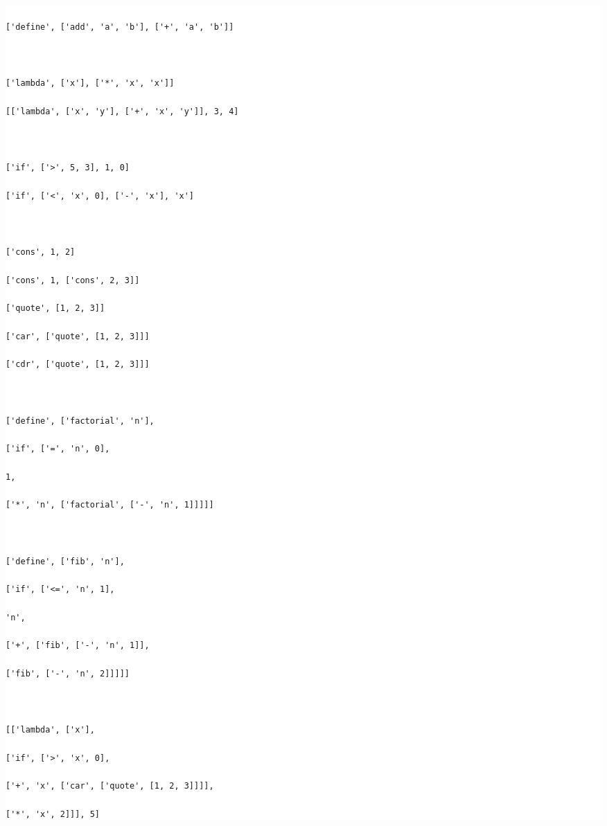 ```

['define', ['add', 'a', 'b'], ['+', 'a', 'b']]

  

['lambda', ['x'], ['*', 'x', 'x']]

[['lambda', ['x', 'y'], ['+', 'x', 'y']], 3, 4]

  

['if', ['>', 5, 3], 1, 0]

['if', ['<', 'x', 0], ['-', 'x'], 'x']

  

['cons', 1, 2]

['cons', 1, ['cons', 2, 3]]

['quote', [1, 2, 3]]

['car', ['quote', [1, 2, 3]]]

['cdr', ['quote', [1, 2, 3]]]

  

['define', ['factorial', 'n'],

['if', ['=', 'n', 0],

1,

['*', 'n', ['factorial', ['-', 'n', 1]]]]]

  

['define', ['fib', 'n'],

['if', ['<=', 'n', 1],

'n',

['+', ['fib', ['-', 'n', 1]],

['fib', ['-', 'n', 2]]]]]

  

[['lambda', ['x'],

['if', ['>', 'x', 0],

['+', 'x', ['car', ['quote', [1, 2, 3]]]],

['*', 'x', 2]]], 5]
```
